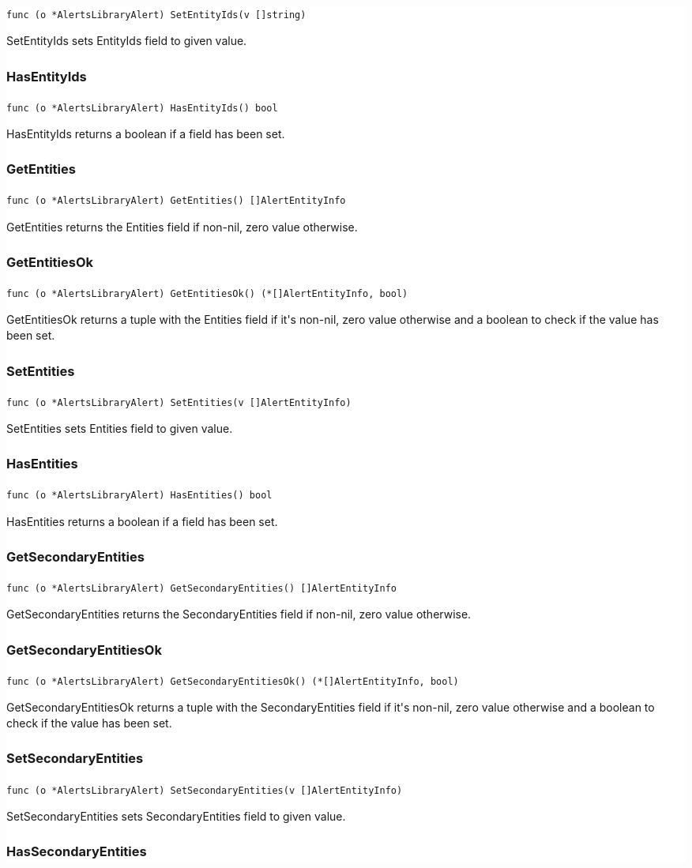 `func (o *AlertsLibraryAlert) SetEntityIds(v []string)`

SetEntityIds sets EntityIds field to given value.

### HasEntityIds

`func (o *AlertsLibraryAlert) HasEntityIds() bool`

HasEntityIds returns a boolean if a field has been set.

### GetEntities

`func (o *AlertsLibraryAlert) GetEntities() []AlertEntityInfo`

GetEntities returns the Entities field if non-nil, zero value otherwise.

### GetEntitiesOk

`func (o *AlertsLibraryAlert) GetEntitiesOk() (*[]AlertEntityInfo, bool)`

GetEntitiesOk returns a tuple with the Entities field if it's non-nil, zero value otherwise
and a boolean to check if the value has been set.

### SetEntities

`func (o *AlertsLibraryAlert) SetEntities(v []AlertEntityInfo)`

SetEntities sets Entities field to given value.

### HasEntities

`func (o *AlertsLibraryAlert) HasEntities() bool`

HasEntities returns a boolean if a field has been set.

### GetSecondaryEntities

`func (o *AlertsLibraryAlert) GetSecondaryEntities() []AlertEntityInfo`

GetSecondaryEntities returns the SecondaryEntities field if non-nil, zero value otherwise.

### GetSecondaryEntitiesOk

`func (o *AlertsLibraryAlert) GetSecondaryEntitiesOk() (*[]AlertEntityInfo, bool)`

GetSecondaryEntitiesOk returns a tuple with the SecondaryEntities field if it's non-nil, zero value otherwise
and a boolean to check if the value has been set.

### SetSecondaryEntities

`func (o *AlertsLibraryAlert) SetSecondaryEntities(v []AlertEntityInfo)`

SetSecondaryEntities sets SecondaryEntities field to given value.

### HasSecondaryEntities
